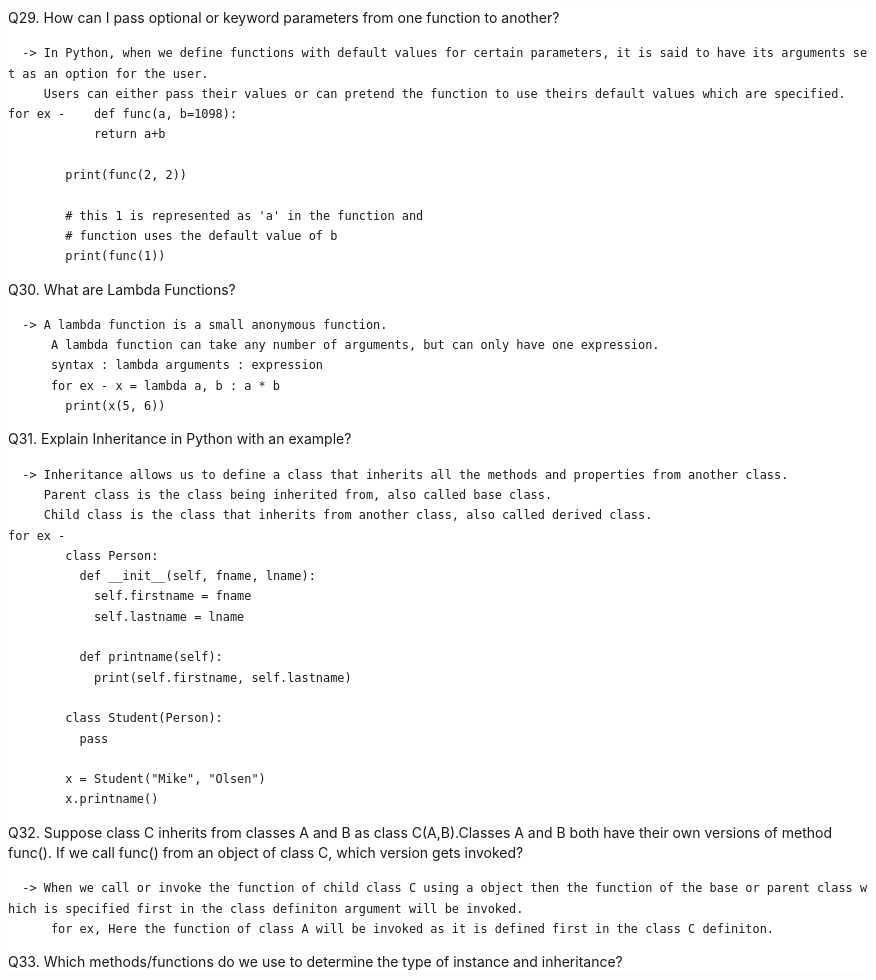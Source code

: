 Q29. How can I pass optional or keyword parameters from one function to another?

      -> In Python, when we define functions with default values for certain parameters, it is said to have its arguments set as an option for the user.
         Users can either pass their values or can pretend the function to use theirs default values which are specified.
	for ex -	def func(a, b=1098):
			    return a+b
				 
			print(func(2, 2))
			 
			# this 1 is represented as 'a' in the function and
			# function uses the default value of b
			print(func(1))

Q30. What are Lambda Functions?

      -> A lambda function is a small anonymous function.
          A lambda function can take any number of arguments, but can only have one expression.
          syntax : lambda arguments : expression
          for ex - x = lambda a, b : a * b
		    print(x(5, 6))

Q31. Explain Inheritance in Python with an example?

      -> Inheritance allows us to define a class that inherits all the methods and properties from another class.
         Parent class is the class being inherited from, also called base class.
         Child class is the class that inherits from another class, also called derived class.
	for ex -	
			class Person:
			  def __init__(self, fname, lname):
			    self.firstname = fname
			    self.lastname = lname

			  def printname(self):
			    print(self.firstname, self.lastname)
			    
			class Student(Person):
			  pass
			  
			x = Student("Mike", "Olsen")
			x.printname()

Q32. Suppose class C inherits from classes A and B as class C(A,B).Classes A and B both have their own versions of method func(). If we call func() from an object of class C, which version gets invoked?

      -> When we call or invoke the function of child class C using a object then the function of the base or parent class which is specified first in the class definiton argument will be invoked.
          for ex, Here the function of class A will be invoked as it is defined first in the class C definiton.
          
Q33. Which methods/functions do we use to determine the type of instance and inheritance?
